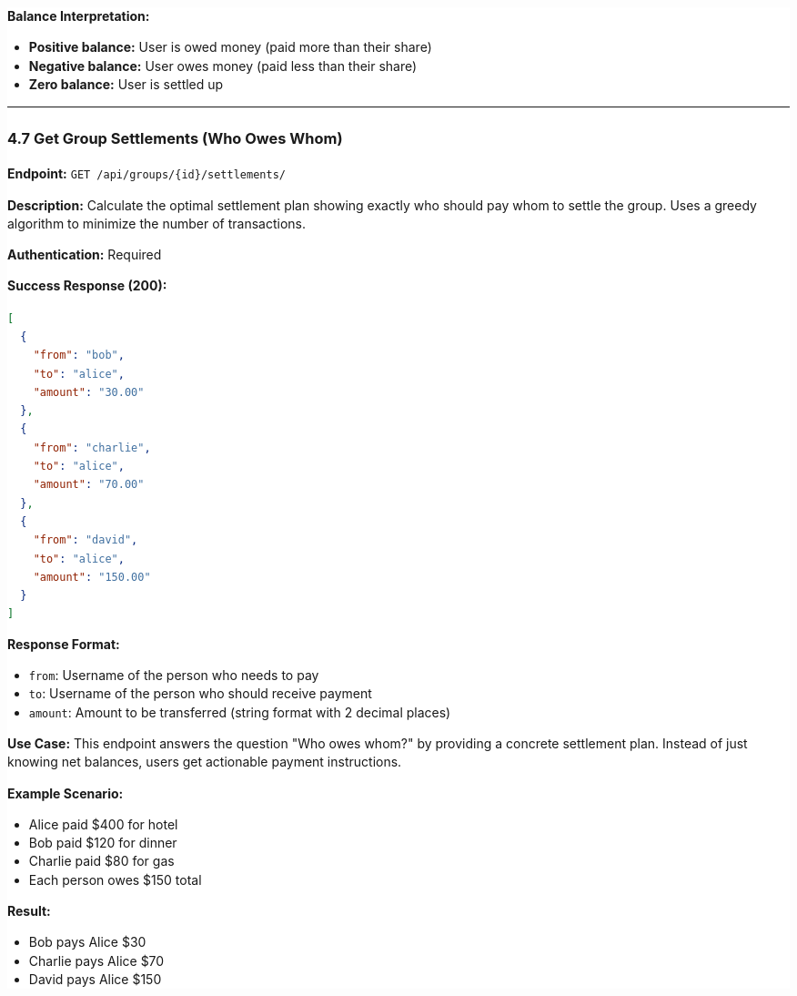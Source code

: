 **Balance Interpretation:**
- **Positive balance:** User is owed money (paid more than their share)
- **Negative balance:** User owes money (paid less than their share)
- **Zero balance:** User is settled up

---

### 4.7 Get Group Settlements (Who Owes Whom)

**Endpoint:** `GET /api/groups/{id}/settlements/`

**Description:** Calculate the optimal settlement plan showing exactly who should pay whom to settle the group. Uses a greedy algorithm to minimize the number of transactions.

**Authentication:** Required

**Success Response (200):**
```json
[
  {
    "from": "bob",
    "to": "alice",
    "amount": "30.00"
  },
  {
    "from": "charlie",
    "to": "alice",
    "amount": "70.00"
  },
  {
    "from": "david",
    "to": "alice",
    "amount": "150.00"
  }
]
```

**Response Format:**
- `from`: Username of the person who needs to pay
- `to`: Username of the person who should receive payment
- `amount`: Amount to be transferred (string format with 2 decimal places)

**Use Case:**
This endpoint answers the question "Who owes whom?" by providing a concrete settlement plan. Instead of just knowing net balances, users get actionable payment instructions.

**Example Scenario:**
- Alice paid $400 for hotel
- Bob paid $120 for dinner  
- Charlie paid $80 for gas
- Each person owes $150 total

**Result:**
- Bob pays Alice $30
- Charlie pays Alice $70
- David pays Alice $150
